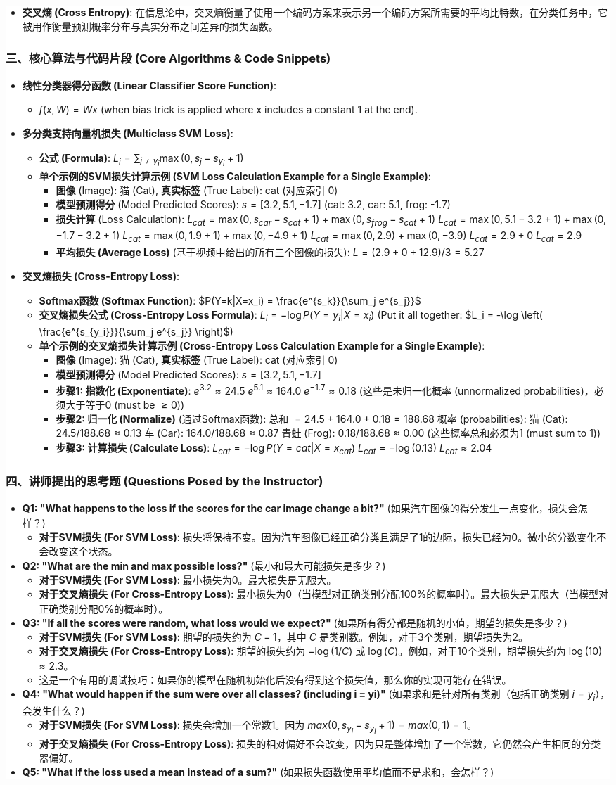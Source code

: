 -   **交叉熵 (Cross Entropy)**: 在信息论中，交叉熵衡量了使用一个编码方案来表示另一个编码方案所需要的平均比特数，在分类任务中，它被用作衡量预测概率分布与真实分布之间差异的损失函数。

### 三、核心算法与代码片段 (Core Algorithms & Code Snippets)

-   **线性分类器得分函数 (Linear Classifier Score Function)**:
    -   $f(x,W) = Wx$ (when bias trick is applied where x includes a constant 1 at the end).

-   **多分类支持向量机损失 (Multiclass SVM Loss)**:
    -   **公式 (Formula)**: $L_i = \sum_{j \neq y_i} \max(0, s_j - s_{y_i} + 1)$
    -   **单个示例的SVM损失计算示例 (SVM Loss Calculation Example for a Single Example)**:
        -   **图像** (Image): 猫 (Cat), **真实标签** (True Label): cat (对应索引 0)
        -   **模型预测得分** (Model Predicted Scores): $s = [3.2, 5.1, -1.7]$ (cat: 3.2, car: 5.1, frog: -1.7)
        -   **损失计算** (Loss Calculation):
            $L_{cat} = \max(0, s_{car} - s_{cat} + 1) + \max(0, s_{frog} - s_{cat} + 1)$
            $L_{cat} = \max(0, 5.1 - 3.2 + 1) + \max(0, -1.7 - 3.2 + 1)$
            $L_{cat} = \max(0, 1.9 + 1) + \max(0, -4.9 + 1)$
            $L_{cat} = \max(0, 2.9) + \max(0, -3.9)$
            $L_{cat} = 2.9 + 0$
            $L_{cat} = 2.9$
        -   **平均损失 (Average Loss)** (基于视频中给出的所有三个图像的损失): $L = (2.9 + 0 + 12.9) / 3 = 5.27$

-   **交叉熵损失 (Cross-Entropy Loss)**:
    -   **Softmax函数 (Softmax Function)**: $P(Y=k|X=x_i) = \frac{e^{s_k}}{\sum_j e^{s_j}}$
    -   **交叉熵损失公式 (Cross-Entropy Loss Formula)**: $L_i = -\log P(Y=y_i|X=x_i)$ (Put it all together: $L_i = -\log \left( \frac{e^{s_{y_i}}}{\sum_j e^{s_j}} \right)$)
    -   **单个示例的交叉熵损失计算示例 (Cross-Entropy Loss Calculation Example for a Single Example)**:
        -   **图像** (Image): 猫 (Cat), **真实标签** (True Label): cat (对应索引 0)
        -   **模型预测得分** (Model Predicted Scores): $s = [3.2, 5.1, -1.7]$
        -   **步骤1: 指数化 (Exponentiate)**:
            $e^{3.2} \approx 24.5$
            $e^{5.1} \approx 164.0$
            $e^{-1.7} \approx 0.18$
            (这些是未归一化概率 (unnormalized probabilities)，必须大于等于0 (must be $\geq 0$))
        -   **步骤2: 归一化 (Normalize)** (通过Softmax函数):
            总和 $= 24.5 + 164.0 + 0.18 = 188.68$
            概率 (probabilities):
            猫 (Cat): $24.5 / 188.68 \approx 0.13$
            车 (Car): $164.0 / 188.68 \approx 0.87$
            青蛙 (Frog): $0.18 / 188.68 \approx 0.00$
            (这些概率总和必须为1 (must sum to 1))
        -   **步骤3: 计算损失 (Calculate Loss)**:
            $L_{cat} = -\log P(Y=cat|X=x_{cat})$
            $L_{cat} = -\log(0.13)$
            $L_{cat} \approx 2.04$

### 四、讲师提出的思考题 (Questions Posed by the Instructor)
-   **Q1: "What happens to the loss if the scores for the car image change a bit?"** (如果汽车图像的得分发生一点变化，损失会怎样？)
    -   **对于SVM损失 (For SVM Loss)**: 损失将保持不变。因为汽车图像已经正确分类且满足了1的边际，损失已经为0。微小的分数变化不会改变这个状态。
-   **Q2: "What are the min and max possible loss?"** (最小和最大可能损失是多少？)
    -   **对于SVM损失 (For SVM Loss)**: 最小损失为0。最大损失是无限大。
    -   **对于交叉熵损失 (For Cross-Entropy Loss)**: 最小损失为0（当模型对正确类别分配100%的概率时）。最大损失是无限大（当模型对正确类别分配0%的概率时）。
-   **Q3: "If all the scores were random, what loss would we expect?"** (如果所有得分都是随机的小值，期望的损失是多少？)
    -   **对于SVM损失 (For SVM Loss)**: 期望的损失约为 $C-1$，其中 $C$ 是类别数。例如，对于3个类别，期望损失为2。
    -   **对于交叉熵损失 (For Cross-Entropy Loss)**: 期望的损失约为 $-\log(1/C)$ 或 $\log(C)$。例如，对于10个类别，期望损失约为 $\log(10) \approx 2.3$。
    -   这是一个有用的调试技巧：如果你的模型在随机初始化后没有得到这个损失值，那么你的实现可能存在错误。
-   **Q4: "What would happen if the sum were over all classes? (including i = yi)"** (如果求和是针对所有类别（包括正确类别 $i=y_i$），会发生什么？)
    -   **对于SVM损失 (For SVM Loss)**: 损失会增加一个常数1。因为 $max(0, s_{y_i} - s_{y_i} + 1) = max(0, 1) = 1$。
    -   **对于交叉熵损失 (For Cross-Entropy Loss)**: 损失的相对偏好不会改变，因为只是整体增加了一个常数，它仍然会产生相同的分类器偏好。
-   **Q5: "What if the loss used a mean instead of a sum?"** (如果损失函数使用平均值而不是求和，会怎样？)